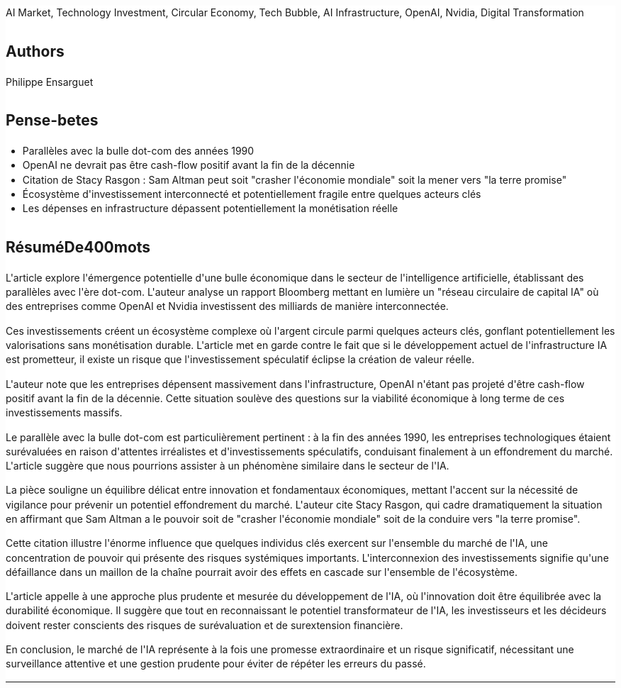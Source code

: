AI Market, Technology Investment, Circular Economy, Tech Bubble, AI Infrastructure, OpenAI, Nvidia, Digital Transformation
## Authors
Philippe Ensarguet
## Pense-betes
- Parallèles avec la bulle dot-com des années 1990
- OpenAI ne devrait pas être cash-flow positif avant la fin de la décennie
- Citation de Stacy Rasgon : Sam Altman peut soit "crasher l'économie mondiale" soit la mener vers "la terre promise"
- Écosystème d'investissement interconnecté et potentiellement fragile entre quelques acteurs clés
- Les dépenses en infrastructure dépassent potentiellement la monétisation réelle
## RésuméDe400mots
L'article explore l'émergence potentielle d'une bulle économique dans le secteur de l'intelligence artificielle, établissant des parallèles avec l'ère dot-com. L'auteur analyse un rapport Bloomberg mettant en lumière un "réseau circulaire de capital IA" où des entreprises comme OpenAI et Nvidia investissent des milliards de manière interconnectée.

Ces investissements créent un écosystème complexe où l'argent circule parmi quelques acteurs clés, gonflant potentiellement les valorisations sans monétisation durable. L'article met en garde contre le fait que si le développement actuel de l'infrastructure IA est prometteur, il existe un risque que l'investissement spéculatif éclipse la création de valeur réelle.

L'auteur note que les entreprises dépensent massivement dans l'infrastructure, OpenAI n'étant pas projeté d'être cash-flow positif avant la fin de la décennie. Cette situation soulève des questions sur la viabilité économique à long terme de ces investissements massifs.

Le parallèle avec la bulle dot-com est particulièrement pertinent : à la fin des années 1990, les entreprises technologiques étaient surévaluées en raison d'attentes irréalistes et d'investissements spéculatifs, conduisant finalement à un effondrement du marché. L'article suggère que nous pourrions assister à un phénomène similaire dans le secteur de l'IA.

La pièce souligne un équilibre délicat entre innovation et fondamentaux économiques, mettant l'accent sur la nécessité de vigilance pour prévenir un potentiel effondrement du marché. L'auteur cite Stacy Rasgon, qui cadre dramatiquement la situation en affirmant que Sam Altman a le pouvoir soit de "crasher l'économie mondiale" soit de la conduire vers "la terre promise".

Cette citation illustre l'énorme influence que quelques individus clés exercent sur l'ensemble du marché de l'IA, une concentration de pouvoir qui présente des risques systémiques importants. L'interconnexion des investissements signifie qu'une défaillance dans un maillon de la chaîne pourrait avoir des effets en cascade sur l'ensemble de l'écosystème.

L'article appelle à une approche plus prudente et mesurée du développement de l'IA, où l'innovation doit être équilibrée avec la durabilité économique. Il suggère que tout en reconnaissant le potentiel transformateur de l'IA, les investisseurs et les décideurs doivent rester conscients des risques de surévaluation et de surextension financière.

En conclusion, le marché de l'IA représente à la fois une promesse extraordinaire et un risque significatif, nécessitant une surveillance attentive et une gestion prudente pour éviter de répéter les erreurs du passé.

---
